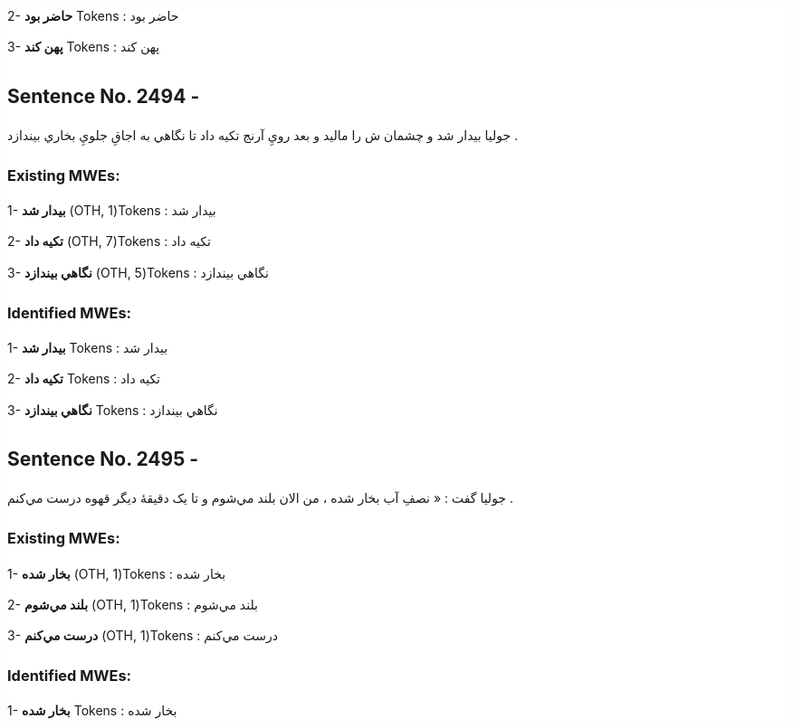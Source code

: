 2- **حاضر بود** Tokens : 
حاضر
بود

3- **پهن کند** Tokens : 
پهن
کند

## Sentence No. 2494 - 
جوليا بيدار شد و چشمان ش را ماليد و بعد رويِ آرنج تکيه داد تا نگاهي به اجاقِ جلويِ بخاري بيندازد . 
### Existing MWEs: 
1- **بيدار شد** (OTH, 1)Tokens : 
بيدار
شد

2- **تکيه داد** (OTH, 7)Tokens : 
تکيه
داد

3- **نگاهي بيندازد** (OTH, 5)Tokens : 
نگاهي
بيندازد

### Identified MWEs: 
1- **بيدار شد** Tokens : 
بيدار
شد

2- **تکيه داد** Tokens : 
تکيه
داد

3- **نگاهي بيندازد** Tokens : 
نگاهي
بيندازد

## Sentence No. 2495 - 
جوليا گفت : « نصفِ آب بخار شده ، من الان بلند مي‌شوم و تا يک دقيقهٔ ديگر قهوه درست مي‌کنم . 
### Existing MWEs: 
1- **بخار شده** (OTH, 1)Tokens : 
بخار
شده

2- **بلند مي‌شوم** (OTH, 1)Tokens : 
بلند
مي‌شوم

3- **درست مي‌کنم** (OTH, 1)Tokens : 
درست
مي‌کنم

### Identified MWEs: 
1- **بخار شده** Tokens : 
بخار
شده
